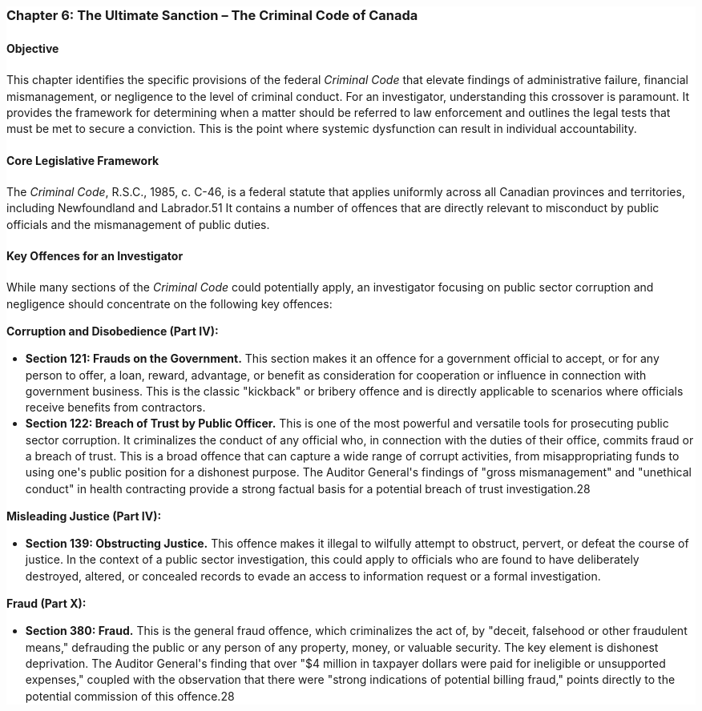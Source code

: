 ### **Chapter 6: The Ultimate Sanction – The Criminal Code of Canada**

#### **Objective**

This chapter identifies the specific provisions of the federal *Criminal Code* that elevate findings of administrative failure, financial mismanagement, or negligence to the level of criminal conduct. For an investigator, understanding this crossover is paramount. It provides the framework for determining when a matter should be referred to law enforcement and outlines the legal tests that must be met to secure a conviction. This is the point where systemic dysfunction can result in individual accountability.

#### **Core Legislative Framework**

The *Criminal Code*, R.S.C., 1985, c. C-46, is a federal statute that applies uniformly across all Canadian provinces and territories, including Newfoundland and Labrador.51 It contains a number of offences that are directly relevant to misconduct by public officials and the mismanagement of public duties.

#### **Key Offences for an Investigator**

While many sections of the *Criminal Code* could potentially apply, an investigator focusing on public sector corruption and negligence should concentrate on the following key offences:

**Corruption and Disobedience (Part IV):**

* **Section 121: Frauds on the Government.** This section makes it an offence for a government official to accept, or for any person to offer, a loan, reward, advantage, or benefit as consideration for cooperation or influence in connection with government business. This is the classic "kickback" or bribery offence and is directly applicable to scenarios where officials receive benefits from contractors.  
* **Section 122: Breach of Trust by Public Officer.** This is one of the most powerful and versatile tools for prosecuting public sector corruption. It criminalizes the conduct of any official who, in connection with the duties of their office, commits fraud or a breach of trust. This is a broad offence that can capture a wide range of corrupt activities, from misappropriating funds to using one's public position for a dishonest purpose. The Auditor General's findings of "gross mismanagement" and "unethical conduct" in health contracting provide a strong factual basis for a potential breach of trust investigation.28

**Misleading Justice (Part IV):**

* **Section 139: Obstructing Justice.** This offence makes it illegal to wilfully attempt to obstruct, pervert, or defeat the course of justice. In the context of a public sector investigation, this could apply to officials who are found to have deliberately destroyed, altered, or concealed records to evade an access to information request or a formal investigation.

**Fraud (Part X):**

* **Section 380: Fraud.** This is the general fraud offence, which criminalizes the act of, by "deceit, falsehood or other fraudulent means," defrauding the public or any person of any property, money, or valuable security. The key element is dishonest deprivation. The Auditor General's finding that over "$4 million in taxpayer dollars were paid for ineligible or unsupported expenses," coupled with the observation that there were "strong indications of potential billing fraud," points directly to the potential commission of this offence.28
